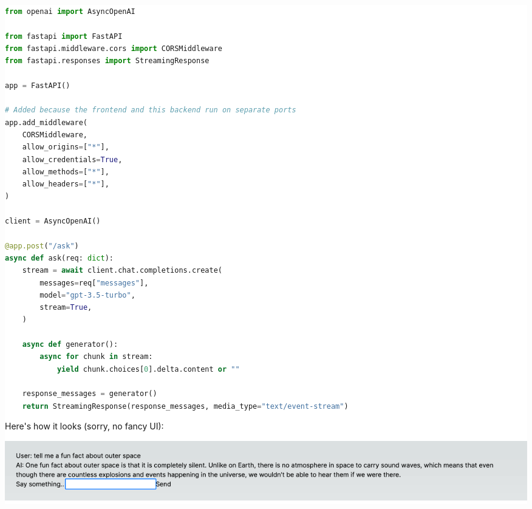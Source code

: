 ```python
from openai import AsyncOpenAI

from fastapi import FastAPI
from fastapi.middleware.cors import CORSMiddleware
from fastapi.responses import StreamingResponse

app = FastAPI()

# Added because the frontend and this backend run on separate ports
app.add_middleware(
    CORSMiddleware,
    allow_origins=["*"],
    allow_credentials=True,
    allow_methods=["*"],
    allow_headers=["*"],
)

client = AsyncOpenAI()

@app.post("/ask")
async def ask(req: dict):
    stream = await client.chat.completions.create(
        messages=req["messages"],
        model="gpt-3.5-turbo",
        stream=True,
    )

    async def generator():
        async for chunk in stream:
            yield chunk.choices[0].delta.content or ""

    response_messages = generator()
    return StreamingResponse(response_messages, media_type="text/event-stream")
```

Here's how it looks (sorry, no fancy UI):

![Demo using Vercel](images/vercel-ai-demo.png)
